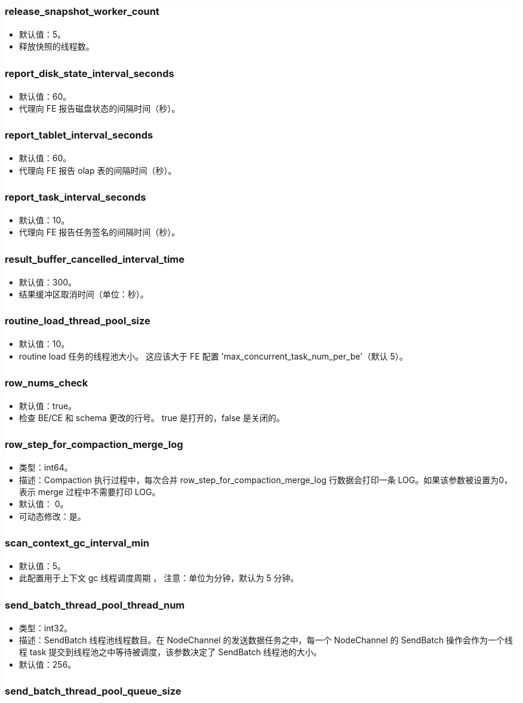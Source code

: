 ### release_snapshot_worker_count
- 默认值：5。
- 释放快照的线程数。

### report_disk_state_interval_seconds
- 默认值：60。
- 代理向 FE 报告磁盘状态的间隔时间（秒）。

### report_tablet_interval_seconds
- 默认值：60。
- 代理向 FE 报告 olap 表的间隔时间（秒）。

### report_task_interval_seconds
- 默认值：10。
- 代理向 FE 报告任务签名的间隔时间（秒）。

### result_buffer_cancelled_interval_time
- 默认值：300。
- 结果缓冲区取消时间（单位：秒）。

### routine_load_thread_pool_size
- 默认值：10。
- routine load 任务的线程池大小。 这应该大于 FE 配置 'max_concurrent_task_num_per_be'（默认 5）。

### row_nums_check
- 默认值：true。
- 检查 BE/CE 和 schema 更改的行号。 true 是打开的，false 是关闭的。

### row_step_for_compaction_merge_log

* 类型：int64。
* 描述：Compaction 执行过程中，每次合并 row_step_for_compaction_merge_log 行数据会打印一条 LOG。如果该参数被设置为0，表示 merge 过程中不需要打印 LOG。
* 默认值： 0。
* 可动态修改：是。

### scan_context_gc_interval_min
- 默认值：5。
- 此配置用于上下文 gc 线程调度周期 ， 注意：单位为分钟，默认为 5 分钟。

### send_batch_thread_pool_thread_num

* 类型：int32。
* 描述：SendBatch 线程池线程数目。在 NodeChannel 的发送数据任务之中，每一个 NodeChannel 的 SendBatch 操作会作为一个线程 task 提交到线程池之中等待被调度，该参数决定了 SendBatch 线程池的大小。
* 默认值：256。

### send_batch_thread_pool_queue_size
